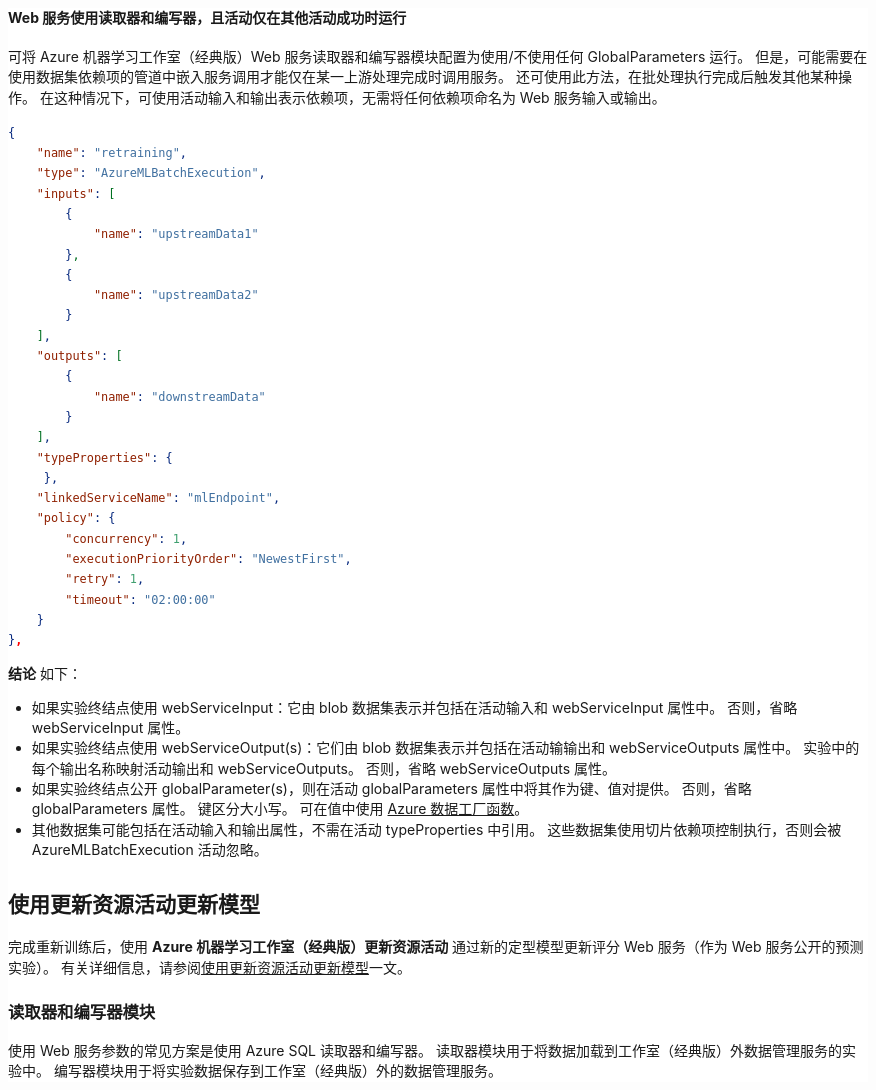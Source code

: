 #### <a name="web-service-uses-readers-and-writers-and-the-activity-runs-only-when-other-activities-have-succeeded"></a>Web 服务使用读取器和编写器，且活动仅在其他活动成功时运行
可将 Azure 机器学习工作室（经典版）Web 服务读取器和编写器模块配置为使用/不使用任何 GlobalParameters 运行。 但是，可能需要在使用数据集依赖项的管道中嵌入服务调用才能仅在某一上游处理完成时调用服务。 还可使用此方法，在批处理执行完成后触发其他某种操作。 在这种情况下，可使用活动输入和输出表示依赖项，无需将任何依赖项命名为 Web 服务输入或输出。

```JSON
{
    "name": "retraining",
    "type": "AzureMLBatchExecution",
    "inputs": [
        {
            "name": "upstreamData1"
        },
        {
            "name": "upstreamData2"
        }
    ],
    "outputs": [
        {
            "name": "downstreamData"
        }
    ],
    "typeProperties": {
     },
    "linkedServiceName": "mlEndpoint",
    "policy": {
        "concurrency": 1,
        "executionPriorityOrder": "NewestFirst",
        "retry": 1,
        "timeout": "02:00:00"
    }
},
```

**结论** 如下：

* 如果实验终结点使用 webServiceInput：它由 blob 数据集表示并包括在活动输入和 webServiceInput 属性中。 否则，省略 webServiceInput 属性。
* 如果实验终结点使用 webServiceOutput(s)：它们由 blob 数据集表示并包括在活动输输出和 webServiceOutputs 属性中。 实验中的每个输出名称映射活动输出和 webServiceOutputs。 否则，省略 webServiceOutputs 属性。
* 如果实验终结点公开 globalParameter(s)，则在活动 globalParameters 属性中将其作为键、值对提供。 否则，省略 globalParameters 属性。 键区分大小写。 可在值中使用 [Azure 数据工厂函数](data-factory-functions-variables.md)。
* 其他数据集可能包括在活动输入和输出属性，不需在活动 typeProperties 中引用。 这些数据集使用切片依赖项控制执行，否则会被 AzureMLBatchExecution 活动忽略。


## <a name="updating-models-using-update-resource-activity"></a>使用更新资源活动更新模型
完成重新训练后，使用 **Azure 机器学习工作室（经典版）更新资源活动** 通过新的定型模型更新评分 Web 服务（作为 Web 服务公开的预测实验）。 有关详细信息，请参阅[使用更新资源活动更新模型](data-factory-azure-ml-update-resource-activity.md)一文。

### <a name="reader-and-writer-modules"></a>读取器和编写器模块
使用 Web 服务参数的常见方案是使用 Azure SQL 读取器和编写器。 读取器模块用于将数据加载到工作室（经典版）外数据管理服务的实验中。 编写器模块用于将实验数据保存到工作室（经典版）外的数据管理服务。
